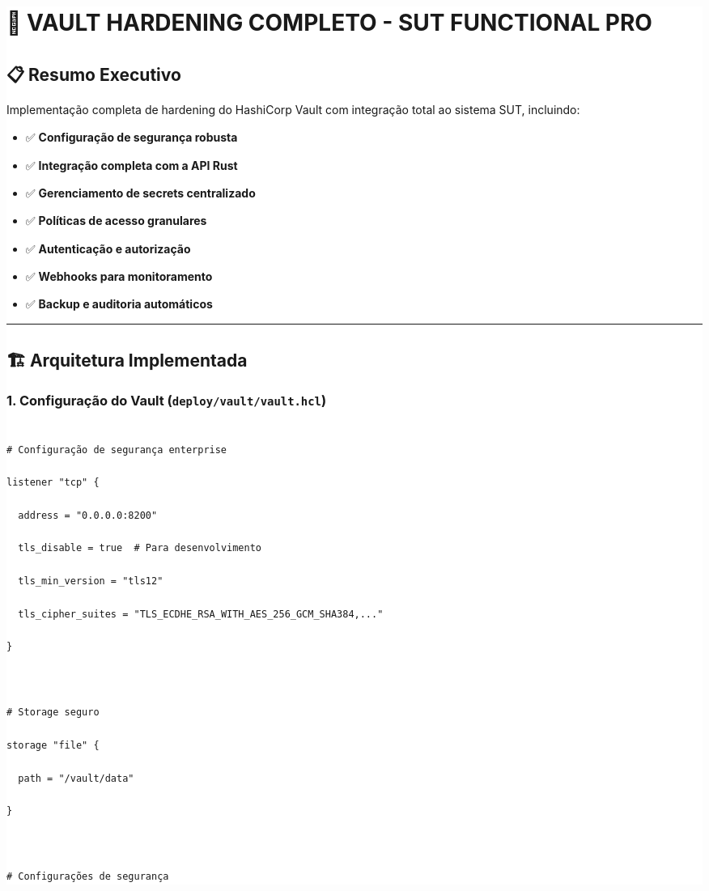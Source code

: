 # 🔐 VAULT HARDENING COMPLETO - SUT FUNCTIONAL PRO



## 📋 **Resumo Executivo**



Implementação completa de hardening do HashiCorp Vault com integração total ao sistema SUT, incluindo:



- ✅ **Configuração de segurança robusta**

- ✅ **Integração completa com a API Rust**

- ✅ **Gerenciamento de secrets centralizado**

- ✅ **Políticas de acesso granulares**

- ✅ **Autenticação e autorização**

- ✅ **Webhooks para monitoramento**

- ✅ **Backup e auditoria automáticos**



---



## 🏗️ **Arquitetura Implementada**



### **1. Configuração do Vault (`deploy/vault/vault.hcl`)**



```hcl

# Configuração de segurança enterprise

listener "tcp" {

  address = "0.0.0.0:8200"

  tls_disable = true  # Para desenvolvimento

  tls_min_version = "tls12"

  tls_cipher_suites = "TLS_ECDHE_RSA_WITH_AES_256_GCM_SHA384,..."

}



# Storage seguro

storage "file" {

  path = "/vault/data"

}



# Configurações de segurança

```